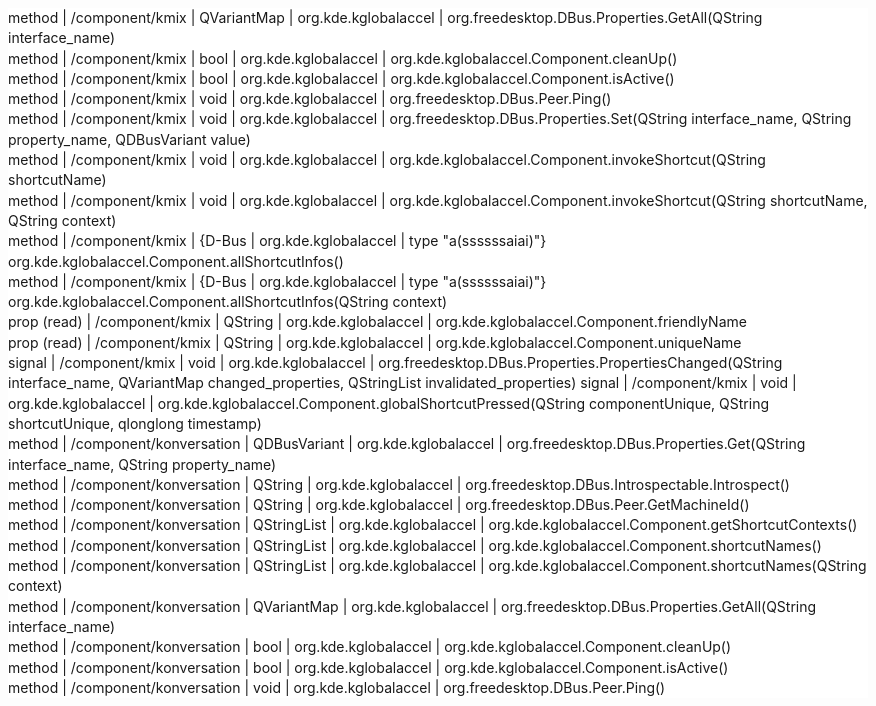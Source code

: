 method           | /component/kmix                         | QVariantMap            | org.kde.kglobalaccel | org.freedesktop.DBus.Properties.GetAll(QString interface_name)                                                                               
method           | /component/kmix                         | bool                   | org.kde.kglobalaccel | org.kde.kglobalaccel.Component.cleanUp()                                                                                                     
method           | /component/kmix                         | bool                   | org.kde.kglobalaccel | org.kde.kglobalaccel.Component.isActive()                                                                                                    
method           | /component/kmix                         | void                   | org.kde.kglobalaccel | org.freedesktop.DBus.Peer.Ping()                                                                                                             
method           | /component/kmix                         | void                   | org.kde.kglobalaccel | org.freedesktop.DBus.Properties.Set(QString interface_name, QString property_name, QDBusVariant value)                                       
method           | /component/kmix                         | void                   | org.kde.kglobalaccel | org.kde.kglobalaccel.Component.invokeShortcut(QString shortcutName)                                                                          
method           | /component/kmix                         | void                   | org.kde.kglobalaccel | org.kde.kglobalaccel.Component.invokeShortcut(QString shortcutName, QString context)                                                         
method           | /component/kmix                         | {D-Bus                 | org.kde.kglobalaccel | type "a(ssssssaiai)"} org.kde.kglobalaccel.Component.allShortcutInfos()                                                                      
method           | /component/kmix                         | {D-Bus                 | org.kde.kglobalaccel | type "a(ssssssaiai)"} org.kde.kglobalaccel.Component.allShortcutInfos(QString context)                                                       
prop (read)      | /component/kmix                         | QString                | org.kde.kglobalaccel | org.kde.kglobalaccel.Component.friendlyName                                                                                                  
prop (read)      | /component/kmix                         | QString                | org.kde.kglobalaccel | org.kde.kglobalaccel.Component.uniqueName                                                                                                    
signal           | /component/kmix                         | void                   | org.kde.kglobalaccel | org.freedesktop.DBus.Properties.PropertiesChanged(QString interface_name, QVariantMap changed_properties, QStringList invalidated_properties)
signal           | /component/kmix                         | void                   | org.kde.kglobalaccel | org.kde.kglobalaccel.Component.globalShortcutPressed(QString componentUnique, QString shortcutUnique, qlonglong timestamp)                   
method           | /component/konversation                 | QDBusVariant           | org.kde.kglobalaccel | org.freedesktop.DBus.Properties.Get(QString interface_name, QString property_name)                                                           
method           | /component/konversation                 | QString                | org.kde.kglobalaccel | org.freedesktop.DBus.Introspectable.Introspect()                                                                                             
method           | /component/konversation                 | QString                | org.kde.kglobalaccel | org.freedesktop.DBus.Peer.GetMachineId()                                                                                                     
method           | /component/konversation                 | QStringList            | org.kde.kglobalaccel | org.kde.kglobalaccel.Component.getShortcutContexts()                                                                                         
method           | /component/konversation                 | QStringList            | org.kde.kglobalaccel | org.kde.kglobalaccel.Component.shortcutNames()                                                                                               
method           | /component/konversation                 | QStringList            | org.kde.kglobalaccel | org.kde.kglobalaccel.Component.shortcutNames(QString context)                                                                                
method           | /component/konversation                 | QVariantMap            | org.kde.kglobalaccel | org.freedesktop.DBus.Properties.GetAll(QString interface_name)                                                                               
method           | /component/konversation                 | bool                   | org.kde.kglobalaccel | org.kde.kglobalaccel.Component.cleanUp()                                                                                                     
method           | /component/konversation                 | bool                   | org.kde.kglobalaccel | org.kde.kglobalaccel.Component.isActive()                                                                                                    
method           | /component/konversation                 | void                   | org.kde.kglobalaccel | org.freedesktop.DBus.Peer.Ping()                                                                                                             
